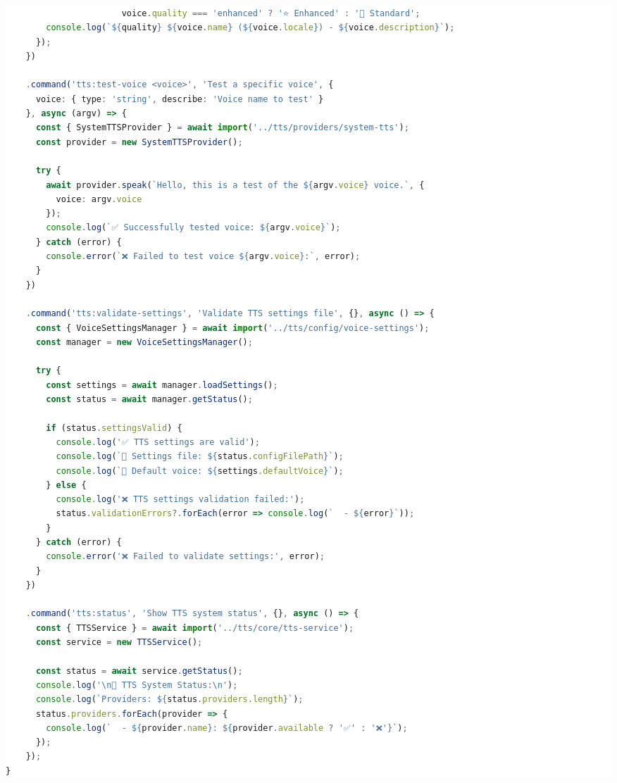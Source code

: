 ```typescript
                       voice.quality === 'enhanced' ? '⭐ Enhanced' : '📢 Standard';
        console.log(`${quality} ${voice.name} (${voice.locale}) - ${voice.description}`);
      });
    })
    
    .command('tts:test-voice <voice>', 'Test a specific voice', {
      voice: { type: 'string', describe: 'Voice name to test' }
    }, async (argv) => {
      const { SystemTTSProvider } = await import('../tts/providers/system-tts');
      const provider = new SystemTTSProvider();
      
      try {
        await provider.speak(`Hello, this is a test of the ${argv.voice} voice.`, {
          voice: argv.voice
        });
        console.log(`✅ Successfully tested voice: ${argv.voice}`);
      } catch (error) {
        console.error(`❌ Failed to test voice ${argv.voice}:`, error);
      }
    })
    
    .command('tts:validate-settings', 'Validate TTS settings file', {}, async () => {
      const { VoiceSettingsManager } = await import('../tts/config/voice-settings');
      const manager = new VoiceSettingsManager();
      
      try {
        const settings = await manager.loadSettings();
        const status = await manager.getStatus();
        
        if (status.settingsValid) {
          console.log('✅ TTS settings are valid');
          console.log(`📁 Settings file: ${status.configFilePath}`);
          console.log(`🎤 Default voice: ${settings.defaultVoice}`);
        } else {
          console.log('❌ TTS settings validation failed:');
          status.validationErrors?.forEach(error => console.log(`  - ${error}`));
        }
      } catch (error) {
        console.error('❌ Failed to validate settings:', error);
      }
    })
    
    .command('tts:status', 'Show TTS system status', {}, async () => {
      const { TTSService } = await import('../tts/core/tts-service');
      const service = new TTSService();
      
      const status = await service.getStatus();
      console.log('\n🎤 TTS System Status:\n');
      console.log(`Providers: ${status.providers.length}`);
      status.providers.forEach(provider => {
        console.log(`  - ${provider.name}: ${provider.available ? '✅' : '❌'}`);
      });
    });
}
```
